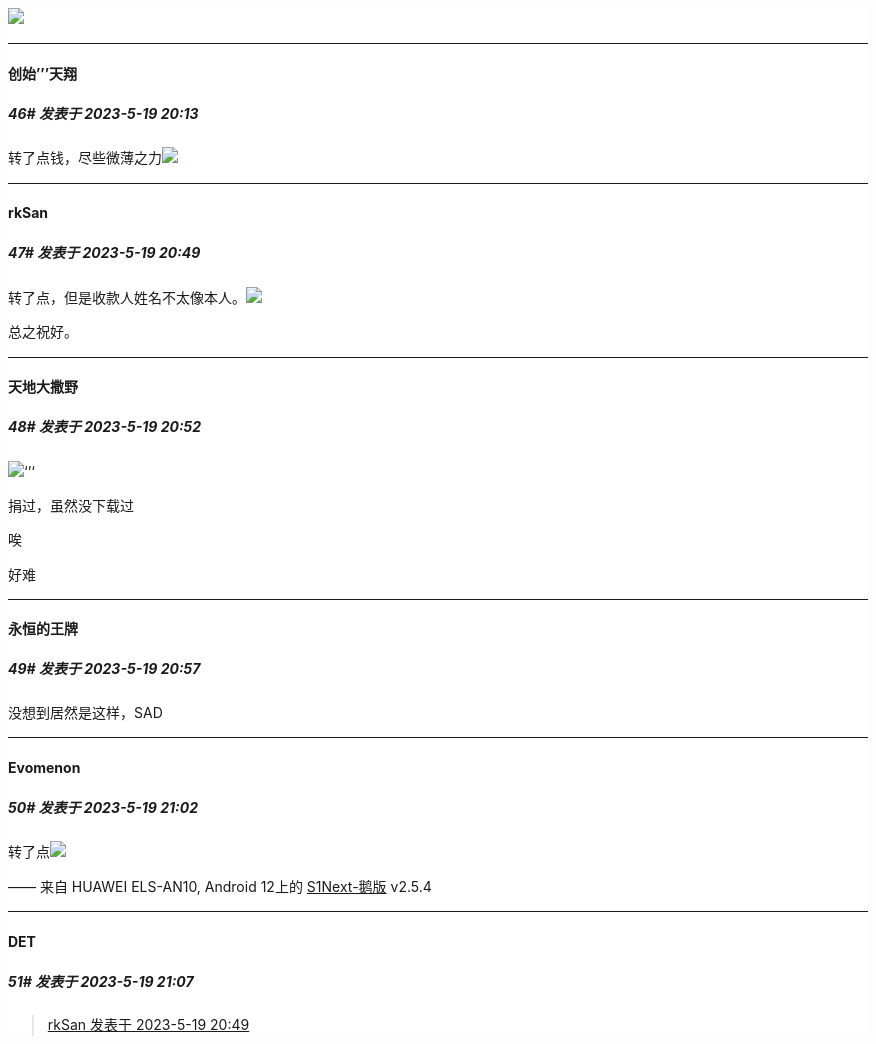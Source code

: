 <img src="https://static.saraba1st.com/image/smiley/face2017/138.png" referrerpolicy="no-referrer">

*****

####  创始’’’天翔  
##### 46#       发表于 2023-5-19 20:13

转了点钱，尽些微薄之力<img src="https://static.saraba1st.com/image/smiley/face2017/138.png" referrerpolicy="no-referrer">

*****

####  rkSan  
##### 47#       发表于 2023-5-19 20:49

转了点，但是收款人姓名不太像本人。<img src="https://static.saraba1st.com/image/smiley/face2017/096.png" referrerpolicy="no-referrer">

总之祝好。

*****

####  天地大撒野  
##### 48#       发表于 2023-5-19 20:52

<img src="https://static.saraba1st.com/image/smiley/face2017/105.png" referrerpolicy="no-referrer">‘’‘

捐过，虽然没下载过

唉

好难

*****

####  永恒的王牌  
##### 49#       发表于 2023-5-19 20:57

没想到居然是这样，SAD

*****

####  Evomenon  
##### 50#       发表于 2023-5-19 21:02

转了点<img src="https://static.saraba1st.com/image/smiley/face2017/135.png" referrerpolicy="no-referrer">

—— 来自 HUAWEI ELS-AN10, Android 12上的 [S1Next-鹅版](https://github.com/ykrank/S1-Next/releases) v2.5.4

*****

####  DET  
##### 51#       发表于 2023-5-19 21:07

<blockquote><a href="httphttps://bbs.saraba1st.com/2b/forum.php?mod=redirect&amp;goto=findpost&amp;pid=60908422&amp;ptid=2127360" target="_blank">rkSan 发表于 2023-5-19 20:49</a>
